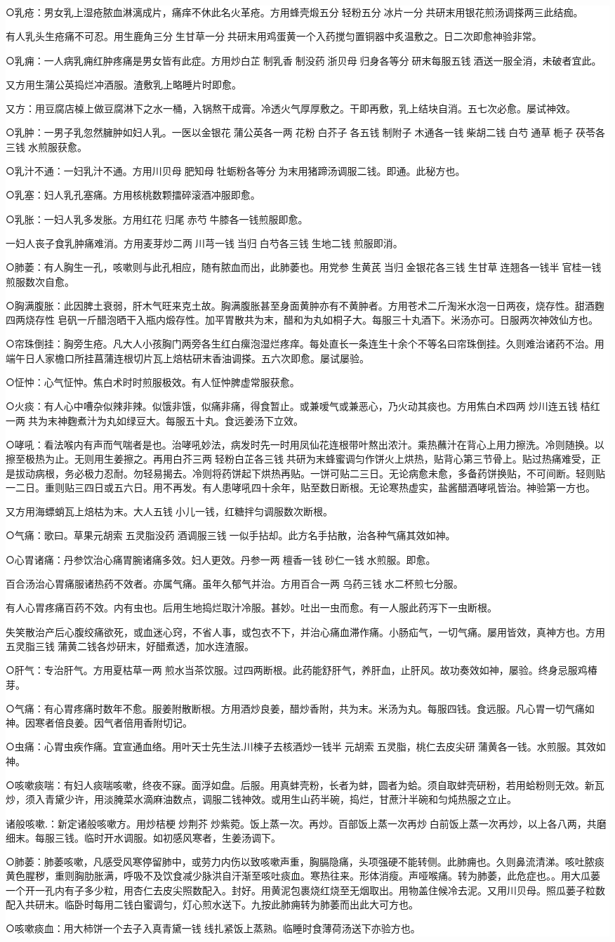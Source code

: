 ○乳疮：男女乳上湿疮脓血淋漓成片，痛痒不休此名火革疮。方用蜂壳煅五分 轻粉五分 冰片一分 共研末用银花煎汤调搽两三此结痂。  

有人乳头生疮痛不可忍。用生鹿角三分 生甘草一分 共研末用鸡蛋黄一个入药搅匀置铜器中炙温敷之。日二次即愈神验非常。  

○乳痈：一人病乳痈红肿疼痛是男女皆有此症。方用炒白芷 制乳香 制没药 浙贝母 归身各等分 研末每服五钱 酒送一服全消，未破者宜此。  

又方用生蒲公英捣烂冲酒服。渣敷乳上略睡片时即愈。  

又方：用豆腐店槕上做豆腐淋下之水一桶，入锅熬干成膏。冷透火气厚厚敷之。干即再敷，乳上结块自消。五七次必愈。屡试神效。  

○乳肿：一男子乳忽然臃肿如妇人乳。一医以金银花 蒲公英各一两 花粉 白芥子 各五钱 制附子 木通各一钱 柴胡二钱 白芍 通草 栀子 茯苓各三钱 水煎服获愈。  

○乳汁不通：一妇乳汁不通。方用川贝母 肥知母 牡蛎粉各等分 为末用猪蹄汤调服二钱。即通。此秘方也。  

○乳塞：妇人乳孔塞痛。方用核桃数颗擂碎滚酒冲服即愈。  

○乳胀：一妇人乳多发胀。方用红花 归尾 赤芍 牛膝各一钱煎服即愈。  

一妇人丧子食乳肿痛难消。方用麦芽炒二两 川芎一钱 当归 白芍各三钱 生地二钱 煎服即消。  

○肺萎：有人胸生一孔，咳嗽则与此孔相应，随有脓血而出，此肺萎也。用党参 生黄芪 当归 金银花各三钱 生甘草 连翘各一钱半 官桂一钱 煎服数次自愈。  

○胸满腹胀：此因脾土衰弱，肝木气旺来克土故。胸满腹胀甚至身面黄肿亦有不黄肿者。方用苍术二斤淘米水泡一日两夜，烧存性。甜酒麴四两烧存性 皂矾一斤醋泡晒干入瓶内煅存性。加平胃散共为末，醋和为丸如桐子大。每服三十丸酒下。米汤亦可。日服两次神效仙方也。  

○帘珠倒挂：胸旁生疮。凡大人小孩胸门两旁各生红白瘰泡湿烂疼痒。每处直长一条连生十余个不等名曰帘珠倒挂。久则难治诸药不治。用端午日人家檐口所挂菖蒲连根切片瓦上焙枯研末香油调搽。五六次即愈。屡试屡验。  

○怔忡：心气怔忡。焦白术时时煎服极效。有人怔忡脾虚常服获愈。  

○火痰：有人心中嘈杂似辣非辣。似饿非饿，似痛非痛，得食暂止。或兼嗳气或兼恶心，乃火动其痰也。方用焦白术四两 炒川连五钱 桔红一两 共为末神麴煮汁为丸如绿豆大。每服五十丸。食远姜汤下立效。  

○哮吼：看法喉内有声而气喘者是也。治哮吼妙法，病发时先一时用凤仙花连根带叶熬出浓汁。乘热蘸汁在背心上用力擦洗。冷则随换。以擦至极热为止。无则用生姜擦之。再用白芥三两 轻粉白芷各三钱 共研为末蜂蜜调匀作饼火上烘热，贴背心第三节骨上。贴过热痛难受，正是拔动病根，务必极力忍耐。勿轻易揭去。冷则将药饼起下烘热再贴。一饼可贴二三日。无论病愈未愈，多备药饼换贴，不可间断。轻则贴一二日。重则贴三四日或五六日。用不再发。有人患哮吼四十余年，贴至数日断根。无论寒热虚实，盐酱醋酒哮吼皆治。神验第一方也。  

又方用海螵蛸瓦上焙枯为末。大人五钱 小儿一钱，红糖拌匀调服数次断根。  

○气痛：歌曰。草果元胡索 五灵脂没药 酒调服三钱 一似手拈却。此方名手拈散，治各种气痛其效如神。  

○心胃诸痛：丹参饮治心痛胃腕诸痛多效。妇人更效。丹参一两 檀香一钱 砂仁一钱 水煎服。即愈。  

百合汤治心胃痛服诸热药不效者。亦属气痛。虽年久郁气并治。方用百合一两 乌药三钱 水二杯煎七分服。  

有人心胃疼痛百药不效。内有虫也。后用生地捣烂取汁冷服。甚妙。吐出一虫而愈。有一人服此药泻下一虫断根。  

失笑散治产后心腹绞痛欲死，或血迷心窍，不省人事，或包衣不下，并治心痛血滞作痛。小肠疝气，一切气痛。屡用皆效，真神方也。方用五灵脂三钱 蒲黄二钱各炒研末，好醋煮透，加水连渣服。  

○肝气：专治肝气。方用夏枯草一两 煎水当茶饮服。过四两断根。此药能舒肝气，养肝血，止肝风。故功奏效如神，屡验。终身忌服鸡椿芽。  

○气痛：有心胃疼痛时数年不愈。服姜附散断根。方用酒炒良姜，醋炒香附，共为末。米汤为丸。每服四钱。食远服。凡心胃一切气痛如神。因寒者倍良姜。因气者倍用香附切记。  

○虫痛：心胃虫疾作痛。宜宣通血络。用叶天士先生法.川楝子去核酒炒一钱半 元胡索 五灵脂，桃仁去皮尖研 蒲黄各一钱。水煎服。其效如神。  

○咳嗽痰喘：有妇人痰喘咳嗽，终夜不寐。面浮如盘。后服。用真蚌壳粉，长者为蚌，圆者为蛤。须自取蚌壳研粉，若用蛤粉则无效。新瓦炒，须入青黛少许，用淡腌菜水滴麻油数点，调服二钱神效。或用生山药半碗，捣烂，甘蔗汁半碗和匀炖热服之立止。  

诸般咳嗽.：新定诸般咳嗽方。用炒桔梗 炒荆芥 炒紫菀。饭上蒸一次。再炒。百部饭上蒸一次再炒 白前饭上蒸一次再炒，以上各八两，共磨细末。每服三钱。临时开水调服。如初感风寒者，生姜汤调下。  

○肺萎：肺萎咳嗽，凡感受风寒停留肺中，或劳力内伤以致咳嗽声重，胸膈隐痛，头项强硬不能转侧。此肺痈也。久则鼻流清涕。咳吐脓痰黄色腥秽，重则胸肋胀满，呼吸不及饮食减少脉洪自汗渐至咳吐痰血。寒热往来。形体消瘦。声哑喉痛。转为肺萎，此危症也。。用大瓜蒌一个开一孔内有子多少粒，用杏仁去皮尖照数配入。封好。用黄泥包裹烧红烧至无烟取出。用物盖住候冷去泥。又用川贝母。照瓜蒌子粒数配入共研末。临卧时每用二钱白蜜调匀，灯心煎水送下。九按此肺痈转为肺萎而出此大可方也。  

○咳嗽痰血：用大柿饼一个去子入真青黛一钱 线扎紧饭上蒸熟。临睡时食薄荷汤送下亦验方也。  
